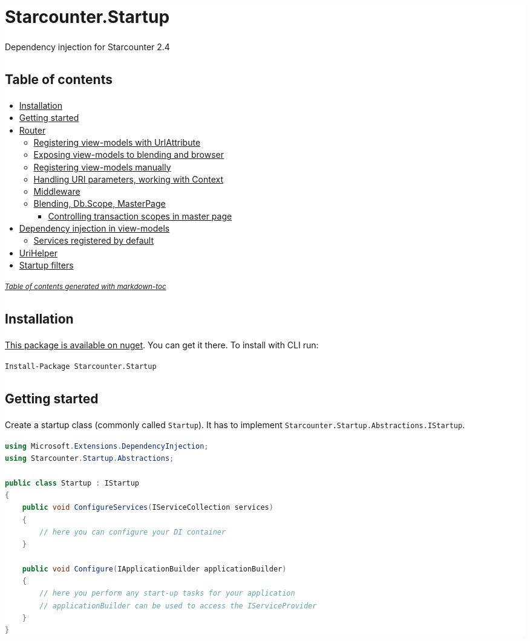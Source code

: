 # Starcounter.Startup
Dependency injection for Starcounter 2.4

## Table of contents

- [Installation](#installation)
- [Getting started](#getting-started)
- [Router](#router)
  * [Registering view-models with UrlAttribute](#registering-view-models-with-urlattribute)
  * [Exposing view-models to blending and browser](#exposing-view-models-to-blending-and-browser)
  * [Registering view-models manually](#registering-view-models-manually)
  * [Handling URI parameters, working with Context](#handling-uri-parameters-working-with-context)
  * [Middleware](#middleware)
  * [Blending, Db.Scope, MasterPage](#blending-dbscope-masterpage)
    + [Controlling transaction scopes in master page](#controlling-transaction-scopes-in-master-page)
- [Dependency injection in view-models](#dependency-injection-in-view-models)
  * [Services registered by default](#services-registered-by-default)
- [UriHelper](#urihelper)
- [Startup filters](#startup-filters)

<small><i><a href='http://ecotrust-canada.github.io/markdown-toc/'>Table of contents generated with markdown-toc</a></i></small>

## Installation

[This package is available on nuget](https://www.nuget.org/packages/Starcounter.Startup/). You can get it there. To install with CLI run:

```
Install-Package Starcounter.Startup
```

## Getting started

Create a startup class (commonly called `Startup`). It has to implement `Starcounter.Startup.Abstractions.IStartup`.

```c#
using Microsoft.Extensions.DependencyInjection;
using Starcounter.Startup.Abstractions;

public class Startup : IStartup
{
    public void ConfigureServices(IServiceCollection services)
    {
        // here you can configure your DI container
    }

    public void Configure(IApplicationBuilder applicationBuilder)
    {
        // here you perform any start-up tasks for your application
        // applicationBuilder can be used to access the IServiceProvider
    }
}
```
